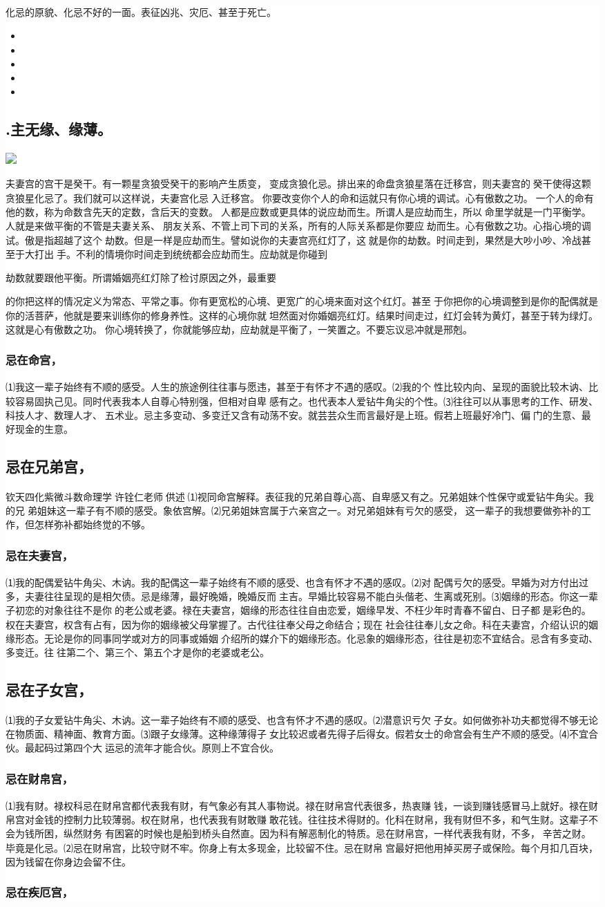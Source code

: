 化忌的原貌、化忌不好的一面。表征凶兆、灾厄、甚至于死亡。

- 
- 
- 
- 

- 
## .主无缘、缘薄。

![](_page_13_Figure_13.jpeg)

夫妻宫的宫干是癸干。有一颗星贪狼受癸干的影响产生质变， 变成贪狼化忌。排出来的命盘贪狼星落在迁移宫，则夫妻宫的 癸干使得这颗贪狼星化忌了。我们就可以这样说，夫妻宫化忌 入迁移宫。 你要改变你个人的命和运就只有你心境的调试。心有傲数之功。 一个人的命有他的数，称为命数含先天的定数，含后天的变数。 人都是应数或更具体的说应劫而生。所谓人是应劫而生，所以 命里学就是一门平衡学。人就是来做平衡的不管是夫妻关系、 朋友关系、不管上司下司的关系，所有的人际关系都是你要应 劫而生。心有傲数之功。心指心境的调试。傲是指超越了这个 劫数。但是一样是应劫而生。譬如说你的夫妻宫亮红灯了，这 就是你的劫数。时间走到，果然是大吵小吵、冷战甚至于大打出 手。不利的情境你时间走到统统都会应劫而生。应劫就是你碰到

劫数就要跟他平衡。所谓婚姻亮红灯除了检讨原因之外，最重要

的你把这样的情况定义为常态、平常之事。你有更宽松的心境、更宽广的心境来面对这个红灯。甚至 于你把你的心境调整到是你的配偶就是你的活菩萨，他就是要来训练你的修身养性。这样的心境你就 坦然面对你婚姻亮红灯。结果时间走过，红灯会转为黄灯，甚至于转为绿灯。这就是心有傲数之功。 你心境转换了，你就能够应劫，应劫就是平衡了，一笑置之。不要忘议忌冲就是邢剋。

### 忌在命宫，

⑴我这一辈子始终有不顺的感受。人生的旅途例往往事与愿违，甚至于有怀才不遇的感叹。⑵我的个 性比较内向、呈现的面貌比较木讷、比较容易固执己见。同时代表我本人自尊心特别强，但相对自卑 感有之。也代表本人爱钻牛角尖的个性。⑶往往可以从事思考的工作、研发、科技人才、数理人才、 五术业。忌主多变动、多变迁又含有动荡不安。就芸芸众生而言最好是上班。假若上班最好冷门、偏 门的生意、最好现金的生意。

## 忌在兄弟宫，

钦天四化紫微斗数命理学 许铨仁老师 供述 ⑴视同命宫解释。表征我的兄弟自尊心高、自卑感又有之。兄弟姐妹个性保守或爱钻牛角尖。我的兄 弟姐妹这一辈子有不顺的感受。象依宫解。⑵兄弟姐妹宫属于六亲宫之一。对兄弟姐妹有亏欠的感受， 这一辈子的我想要做弥补的工作，但怎样弥补都始终觉的不够。

### 忌在夫妻宫，

⑴我的配偶爱钻牛角尖、木讷。我的配偶这一辈子始终有不顺的感受、也含有怀才不遇的感叹。⑵对 配偶亏欠的感受。早婚为对方付出过多，夫妻往往呈现的是相欠债。忌是缘薄，最好晚婚，晚婚反而 主吉。早婚比较容易不能白头偕老、生离或死别。⑶姻缘的形态。你这一辈子初恋的对象往往不是你 的老公或老婆。禄在夫妻宫，姻缘的形态往往自由恋爱，姻缘早发、不枉少年时青春不留白、日子都 是彩色的。权在夫妻宫，权含有占有，因为你的姻缘被父母掌握了。古代往往奉父母之命结合；现在 社会往往奉儿女之命。科在夫妻宫，介绍认识的姻缘形态。无论是你的同事同学或对方的同事或婚姻 介绍所的媒介下的姻缘形态。化忌象的姻缘形态，往往是初恋不宜结合。忌含有多变动、多变迁。往 往第二个、第三个、第五个才是你的老婆或老公。

## 忌在子女宫，

⑴我的子女爱钻牛角尖、木讷。这一辈子始终有不顺的感受、也含有怀才不遇的感叹。⑵潜意识亏欠 子女。如何做弥补功夫都觉得不够无论在物质面、精神面、教育方面。⑶跟子女缘薄。这种缘薄得子 女比较迟或者先得子后得女。假若女士的命宫会有生产不顺的感受。⑷不宜合伙。最起码过第四个大 运忌的流年才能合伙。原则上不宜合伙。

### 忌在财帛宫，

⑴我有财。禄权科忌在财帛宫都代表我有财，有气象必有其人事物说。禄在财帛宫代表很多，热衷赚 钱，一谈到赚钱感冒马上就好。禄在财帛宫对金钱的控制力比较薄弱。权在财帛，也代表我有财敢赚 敢花钱。往往技术得财的。化科在财帛，我有财但不多，和气生财。这辈子不会为钱所困，纵然财务 有困窘的时候也是船到桥头自然直。因为科有解恶制化的特质。忌在财帛宫，一样代表我有财，不多， 辛苦之财。毕竟是化忌。⑵忌在财帛宫，比较守财不牢。你身上有太多现金，比较留不住。忌在财帛 宫最好把他用掉买房子或保险。每个月扣几百块，因为钱留在你身边会留不住。

### 忌在疾厄宫，
